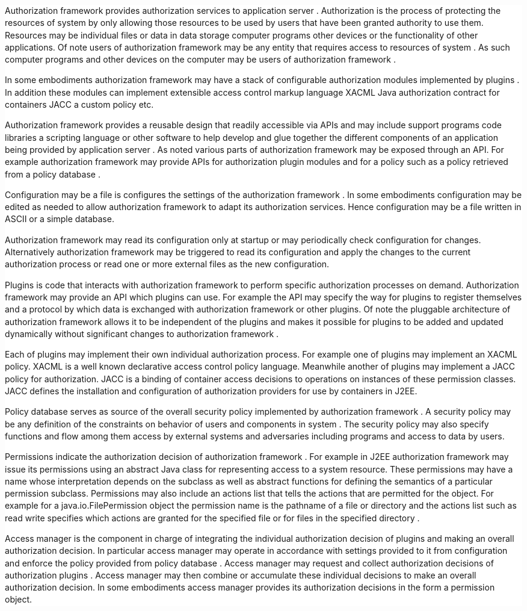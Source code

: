 Authorization framework provides authorization services to application server . Authorization is the process of protecting the resources of system by only allowing those resources to be used by users that have been granted authority to use them. Resources may be individual files or data in data storage computer programs other devices or the functionality of other applications. Of note users of authorization framework may be any entity that requires access to resources of system . As such computer programs and other devices on the computer may be users of authorization framework .

In some embodiments authorization framework may have a stack of configurable authorization modules implemented by plugins . In addition these modules can implement extensible access control markup language XACML Java authorization contract for containers JACC a custom policy etc.

Authorization framework provides a reusable design that readily accessible via APIs and may include support programs code libraries a scripting language or other software to help develop and glue together the different components of an application being provided by application server . As noted various parts of authorization framework may be exposed through an API. For example authorization framework may provide APIs for authorization plugin modules and for a policy such as a policy retrieved from a policy database .

Configuration may be a file is configures the settings of the authorization framework . In some embodiments configuration may be edited as needed to allow authorization framework to adapt its authorization services. Hence configuration may be a file written in ASCII or a simple database.

Authorization framework may read its configuration only at startup or may periodically check configuration for changes. Alternatively authorization framework may be triggered to read its configuration and apply the changes to the current authorization process or read one or more external files as the new configuration.

Plugins is code that interacts with authorization framework to perform specific authorization processes on demand. Authorization framework may provide an API which plugins can use. For example the API may specify the way for plugins to register themselves and a protocol by which data is exchanged with authorization framework or other plugins. Of note the pluggable architecture of authorization framework allows it to be independent of the plugins and makes it possible for plugins to be added and updated dynamically without significant changes to authorization framework .

Each of plugins may implement their own individual authorization process. For example one of plugins may implement an XACML policy. XACML is a well known declarative access control policy language. Meanwhile another of plugins may implement a JACC policy for authorization. JACC is a binding of container access decisions to operations on instances of these permission classes. JACC defines the installation and configuration of authorization providers for use by containers in J2EE.

Policy database serves as source of the overall security policy implemented by authorization framework . A security policy may be any definition of the constraints on behavior of users and components in system . The security policy may also specify functions and flow among them access by external systems and adversaries including programs and access to data by users.

Permissions indicate the authorization decision of authorization framework . For example in J2EE authorization framework may issue its permissions using an abstract Java class for representing access to a system resource. These permissions may have a name whose interpretation depends on the subclass as well as abstract functions for defining the semantics of a particular permission subclass. Permissions may also include an actions list that tells the actions that are permitted for the object. For example for a java.io.FilePermission object the permission name is the pathname of a file or directory and the actions list such as read write specifies which actions are granted for the specified file or for files in the specified directory .

Access manager is the component in charge of integrating the individual authorization decision of plugins and making an overall authorization decision. In particular access manager may operate in accordance with settings provided to it from configuration and enforce the policy provided from policy database . Access manager may request and collect authorization decisions of authorization plugins . Access manager may then combine or accumulate these individual decisions to make an overall authorization decision. In some embodiments access manager provides its authorization decisions in the form a permission object.
